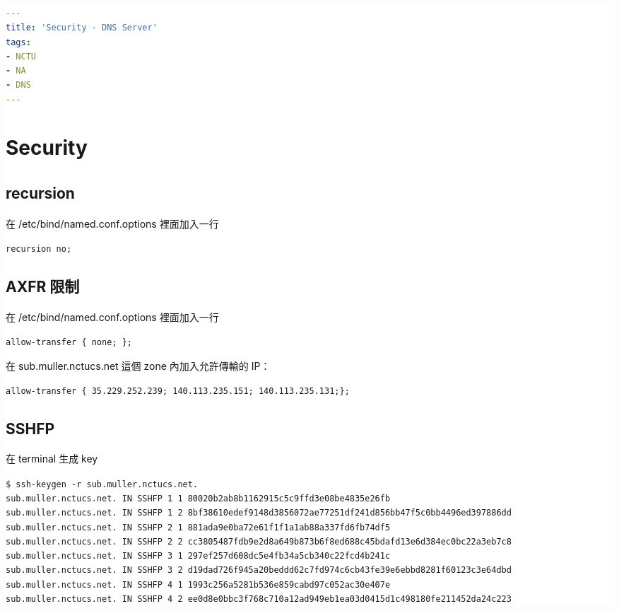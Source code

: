 ```yaml
---
title: 'Security - DNS Server'
tags:
- NCTU
- NA
- DNS
---
```


# Security

## recursion

在 /etc/bind/named.conf.options 裡面加入一行

```
recursion no;
```

## AXFR 限制

在 /etc/bind/named.conf.options 裡面加入一行

```
allow-transfer { none; };
```

在 sub.muller.nctucs.net 這個 zone 內加入允許傳輸的 IP：

```
allow-transfer { 35.229.252.239; 140.113.235.151; 140.113.235.131;};
```

## SSHFP

在 terminal 生成 key

```shell
$ ssh-keygen -r sub.muller.nctucs.net.
sub.muller.nctucs.net. IN SSHFP 1 1 80020b2ab8b1162915c5c9ffd3e08be4835e26fb
sub.muller.nctucs.net. IN SSHFP 1 2 8bf38610edef9148d3856072ae77251df241d856bb47f5c0bb4496ed397886dd
sub.muller.nctucs.net. IN SSHFP 2 1 881ada9e0ba72e61f1f1a1ab88a337fd6fb74df5
sub.muller.nctucs.net. IN SSHFP 2 2 cc3805487fdb9e2d8a649b873b6f8ed688c45bdafd13e6d384ec0bc22a3eb7c8
sub.muller.nctucs.net. IN SSHFP 3 1 297ef257d608dc5e4fb34a5cb340c22fcd4b241c
sub.muller.nctucs.net. IN SSHFP 3 2 d19dad726f945a20beddd62c7fd974c6cb43fe39e6ebbd8281f60123c3e64dbd
sub.muller.nctucs.net. IN SSHFP 4 1 1993c256a5281b536e859cabd97c052ac30e407e
sub.muller.nctucs.net. IN SSHFP 4 2 ee0d8e0bbc3f768c710a12ad949eb1ea03d0415d1c498180fe211452da24c223
```
